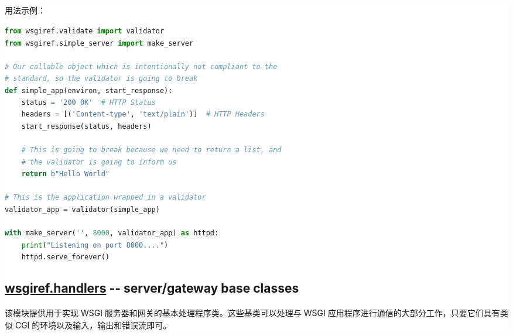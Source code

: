用法示例：

```python
from wsgiref.validate import validator
from wsgiref.simple_server import make_server

# Our callable object which is intentionally not compliant to the
# standard, so the validator is going to break
def simple_app(environ, start_response):
    status = '200 OK'  # HTTP Status
    headers = [('Content-type', 'text/plain')]  # HTTP Headers
    start_response(status, headers)

    # This is going to break because we need to return a list, and
    # the validator is going to inform us
    return b"Hello World"

# This is the application wrapped in a validator
validator_app = validator(simple_app)

with make_server('', 8000, validator_app) as httpd:
    print("Listening on port 8000....")
    httpd.serve_forever()
```

## [wsgiref.handlers](https://docs.python.org/zh-cn/3.10/library/wsgiref.html#module-wsgiref.handlers) -- server/gateway base classes

该模块提供用于实现 WSGI 服务器和网关的基本处理程序类。这些基类可以处理与 WSGI 应用程序进行通信的大部分工作，只要它们具有类似 CGI 的环境以及输入，输出和错误流即可。

